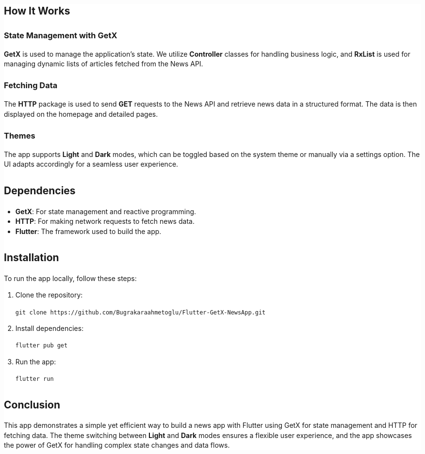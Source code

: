   <h2>How It Works</h2>
  <h3>State Management with GetX</h3>
  <p><strong>GetX</strong> is used to manage the application’s state. We utilize <strong>Controller</strong> classes for handling business logic, and <strong>RxList</strong> is used for managing dynamic lists of articles fetched from the News API.</p>

  <h3>Fetching Data</h3>
  <p>The <strong>HTTP</strong> package is used to send <strong>GET</strong> requests to the News API and retrieve news data in a structured format. The data is then displayed on the homepage and detailed pages.</p>

  <h3>Themes</h3>
  <p>The app supports <strong>Light</strong> and <strong>Dark</strong> modes, which can be toggled based on the system theme or manually via a settings option. The UI adapts accordingly for a seamless user experience.</p>

  <h2>Dependencies</h2>
  <ul>
    <li><strong>GetX</strong>: For state management and reactive programming.</li>
    <li><strong>HTTP</strong>: For making network requests to fetch news data.</li>
    <li><strong>Flutter</strong>: The framework used to build the app.</li>
  </ul>

  <h2>Installation</h2>
  <p>To run the app locally, follow these steps:</p>
  <ol>
    <li>Clone the repository:
      <pre><code>git clone https://github.com/Bugrakaraahmetoglu/Flutter-GetX-NewsApp.git</code></pre>
    </li>
    <li>Install dependencies:
      <pre><code>flutter pub get</code></pre>
    </li>
    <li>Run the app:
      <pre><code>flutter run</code></pre>
    </li>
  </ol>

  <h2>Conclusion</h2>
  <p>This app demonstrates a simple yet efficient way to build a news app with Flutter using GetX for state management and HTTP for fetching data. The theme switching between <strong>Light</strong> and <strong>Dark</strong> modes ensures a flexible user experience, and the app showcases the power of GetX for handling complex state changes and data flows.</p>

</body>
</html>
